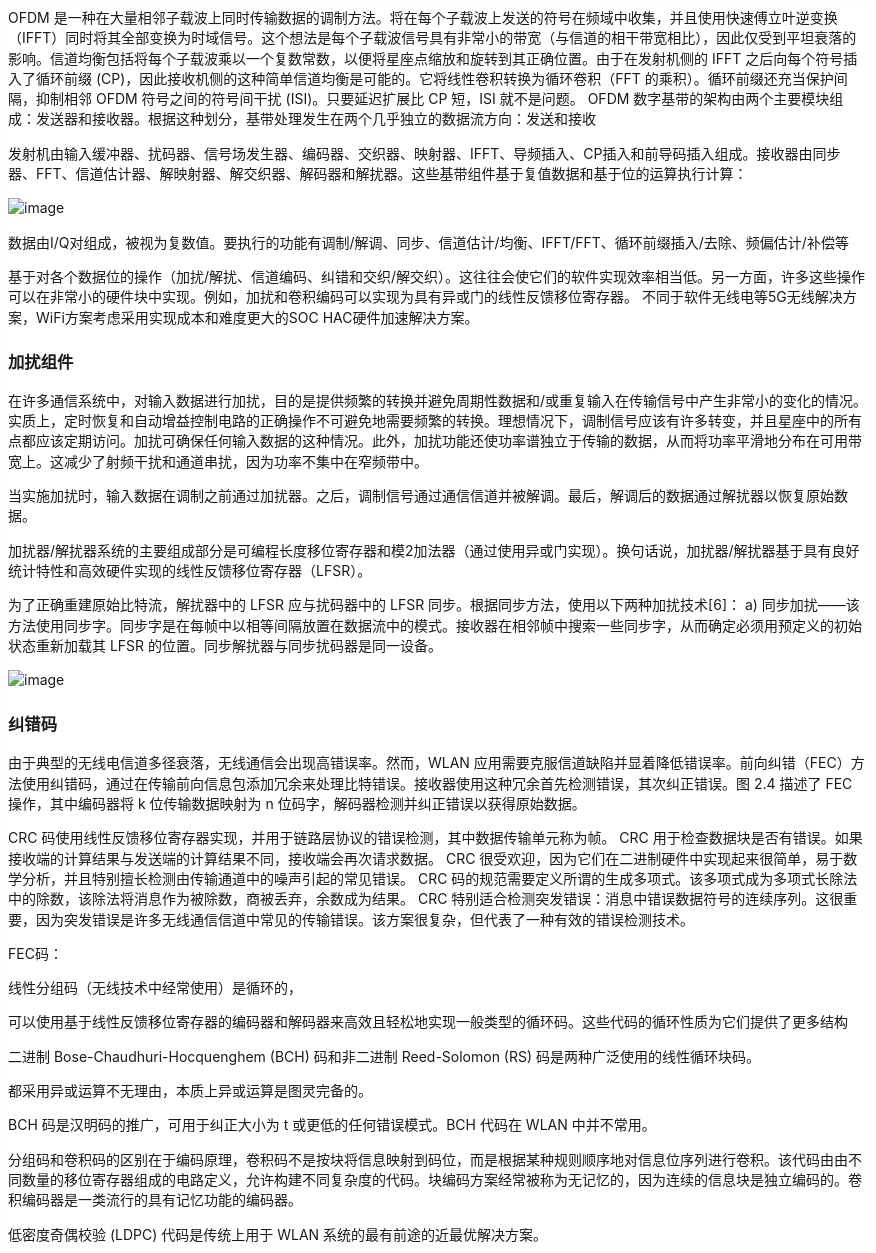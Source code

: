 OFDM 是一种在大量相邻子载波上同时传输数据的调制方法。将在每个子载波上发送的符号在频域中收集，并且使用快速傅立叶逆变换（IFFT）同时将其全部变换为时域信号。这个想法是每个子载波信号具有非常小的带宽（与信道的相干带宽相比），因此仅受到平坦衰落的影响。信道均衡包括将每个子载波乘以一个复数常数，以便将星座点缩放和旋转到其正确位置。由于在发射机侧的 IFFT 之后向每个符号插入了循环前缀 (CP)，因此接收机侧的这种简单信道均衡是可能的。它将线性卷积转换为循环卷积（FFT 的乘积）。循环前缀还充当保护间隔，抑制相邻 OFDM 符号之间的符号间干扰 (ISI)。只要延迟扩展比 CP 短，ISI 就不是问题。 OFDM 数字基带的架构由两个主要模块组成：发送器和接收器。根据这种划分，基带处理发生在两个几乎独立的数据流方向：发送和接收

发射机由输入缓冲器、扰码器、信号场发生器、编码器、交织器、映射器、IFFT、导频插入、CP插入和前导码插入组成。接收器由同步器、FFT、信道估计器、解映射器、解交织器、解码器和解扰器。这些基带组件基于复值数据和基于位的运算执行计算：

![image](https://github.com/aresbit/cc/assets/33110495/ced4d859-66cf-491a-9d02-edf51f40378a)


数据由I/Q对组成，被视为复数值。要执行的功能有调制/解调、同步、信道估计/均衡、IFFT/FFT、循环前缀插入/去除、频偏估计/补偿等

基于对各个数据位的操作（加扰/解扰、信道编码、纠错和交织/解交织）。这往往会使它们的软件实现效率相当低。另一方面，许多这些操作可以在非常小的硬件块中实现。例如，加扰和卷积编码可以实现为具有异或门的线性反馈移位寄存器。 不同于软件无线电等5G无线解决方案，WiFi方案考虑采用实现成本和难度更大的SOC  HAC硬件加速解决方案。

### 加扰组件

在许多通信系统中，对输入数据进行加扰，目的是提供频繁的转换并避免周期性数据和/或重复输入在传输信号中产生非常小的变化的情况。实质上，定时恢复和自动增益控制电路的正确操作不可避免地需要频繁的转换。理想情况下，调制信号应该有许多转变，并且星座中的所有点都应该定期访问。加扰可确保任何输入数据的这种情况。此外，加扰功能还使功率谱独立于传输的数据，从而将功率平滑地分布在可用带宽上。这减少了射频干扰和通道串扰，因为功率不集中在窄频带中。

当实施加扰时，输入数据在调制之前通过加扰器。之后，调制信号通过通信信道并被解调。最后，解调后的数据通过解扰器以恢复原始数据。

加扰器/解扰器系统的主要组成部分是可编程长度移位寄存器和模2加法器（通过使用异或门实现）。换句话说，加扰器/解扰器基于具有良好统计特性和高效硬件实现的线性反馈移位寄存器（LFSR）。

为了正确重建原始比特流，解扰器中的 LFSR 应与扰码器中的 LFSR 同步。根据同步方法，使用以下两种加扰技术[6]： a) 同步加扰——该方法使用同步字。同步字是在每帧中以相等间隔放置在数据流中的模式。接收器在相邻帧中搜索一些同步字，从而确定必须用预定义的初始状态重新加载其 LFSR 的位置。同步解扰器与同步扰码器是同一设备。

![image](https://github.com/aresbit/cc/assets/33110495/88a56067-4bd6-4bb0-b699-0e713a74115e)


### 纠错码

由于典型的无线电信道多径衰落，无线通信会出现高错误率。然而，WLAN 应用需要克服信道缺陷并显着降低错误率。前向纠错（FEC）方法使用纠错码，通过在传输前向信息包添加冗余来处理比特错误。接收器使用这种冗余首先检测错误，其次纠正错误。图 2.4 描述了 FEC 操作，其中编码器将 k 位传输数据映射为 n 位码字，解码器检测并纠正错误以获得原始数据。

CRC 码使用线性反馈移位寄存器实现，并用于链路层协议的错误检测，其中数据传输单元称为帧。 CRC 用于检查数据块是否有错误。如果接收端的计算结果与发送端的计算结果不同，接收端会再次请求数据。 CRC 很受欢迎，因为它们在二进制硬件中实现起来很简单，易于数学分析，并且特别擅长检测由传输通道中的噪声引起的常见错误。 CRC 码的规范需要定义所谓的生成多项式。该多项式成为多项式长除法中的除数，该除法将消息作为被除数，商被丢弃，余数成为结果。 CRC 特别适合检测突发错误：消息中错误数据符号的连续序列。这很重要，因为突发错误是许多无线通信信道中常见的传输错误。该方案很复杂，但代表了一种有效的错误检测技术。

FEC码：

线性分组码（无线技术中经常使用）是循环的，

可以使用基于线性反馈移位寄存器的编码器和解码器来高效且轻松地实现一般类型的循环码。这些代码的循环性质为它们提供了更多结构

二进制 Bose-Chaudhuri-Hocquenghem (BCH) 码和非二进制 Reed-Solomon (RS) 码是两种广泛使用的线性循环块码。

都采用异或运算不无理由，本质上异或运算是图灵完备的。

BCH 码是汉明码的推广，可用于纠正大小为 t 或更低的任何错误模式。BCH 代码在 WLAN 中并不常用。

分组码和卷积码的区别在于编码原理，卷积码不是按块将信息映射到码位，而是根据某种规则顺序地对信息位序列进行卷积。该代码由由不同数量的移位寄存器组成的电路定义，允许构建不同复杂度的代码。块编码方案经常被称为无记忆的，因为连续的信息块是独立编码的。卷积编码器是一类流行的具有记忆功能的编码器。

低密度奇偶校验 (LDPC) 代码是传统上用于 WLAN 系统的最有前途的近最优解决方案。
